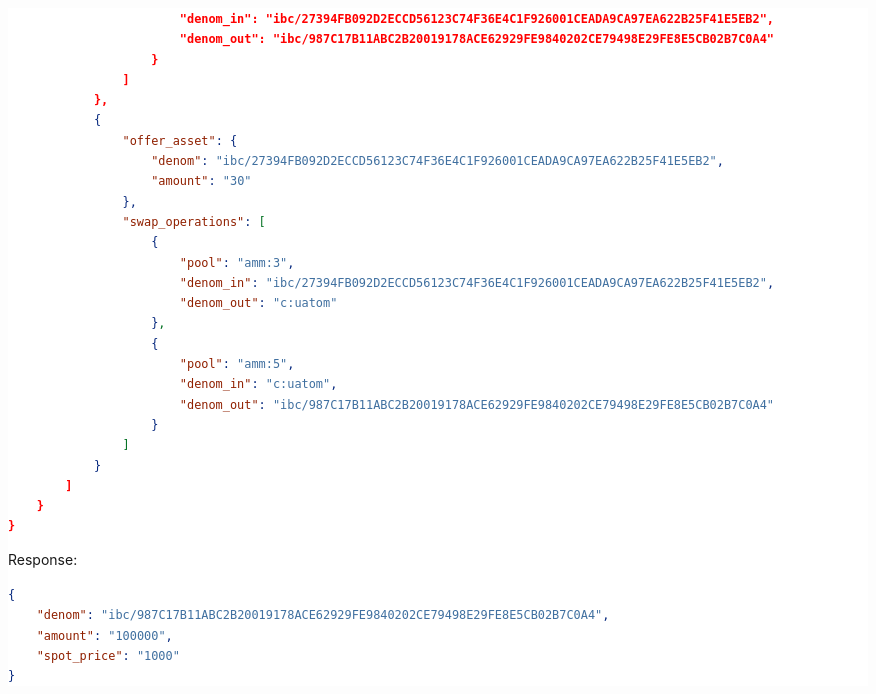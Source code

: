 ``` json
                        "denom_in": "ibc/27394FB092D2ECCD56123C74F36E4C1F926001CEADA9CA97EA622B25F41E5EB2",
                        "denom_out": "ibc/987C17B11ABC2B20019178ACE62929FE9840202CE79498E29FE8E5CB02B7C0A4"
                    }
                ]       
            },
            {
                "offer_asset": {
                    "denom": "ibc/27394FB092D2ECCD56123C74F36E4C1F926001CEADA9CA97EA622B25F41E5EB2",
                    "amount": "30"
                },
                "swap_operations": [
                    {
                        "pool": "amm:3",
                        "denom_in": "ibc/27394FB092D2ECCD56123C74F36E4C1F926001CEADA9CA97EA622B25F41E5EB2",
                        "denom_out": "c:uatom"
                    },
                    {
                        "pool": "amm:5",
                        "denom_in": "c:uatom",
                        "denom_out": "ibc/987C17B11ABC2B20019178ACE62929FE9840202CE79498E29FE8E5CB02B7C0A4"
                    }
                ]       
            }
        ]
    }
}
```

Response:

``` json
{
    "denom": "ibc/987C17B11ABC2B20019178ACE62929FE9840202CE79498E29FE8E5CB02B7C0A4",
    "amount": "100000",
    "spot_price": "1000"
}
```